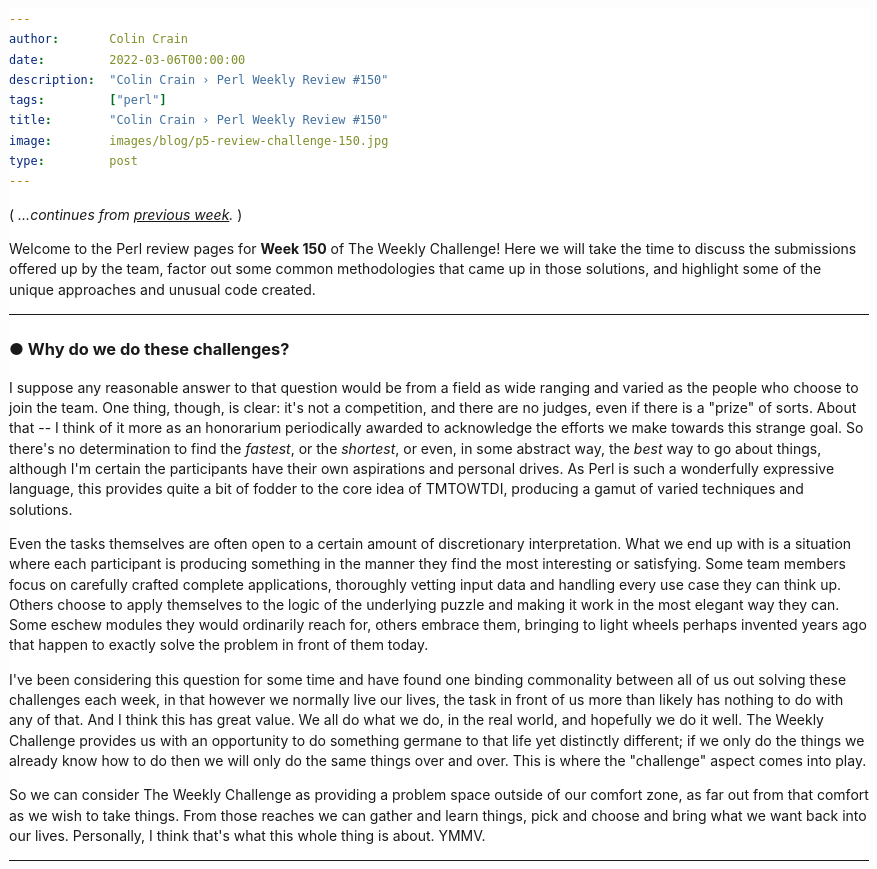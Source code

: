```yaml
---
author:       Colin Crain
date:         2022-03-06T00:00:00
description:  "Colin Crain › Perl Weekly Review #150"
tags:         ["perl"]
title:        "Colin Crain › Perl Weekly Review #150"
image:        images/blog/p5-review-challenge-150.jpg
type:         post
---
```


( *...continues from [previous week](/blog/review-challenge-149/).* )

Welcome to the Perl review pages for **Week 150** of The Weekly Challenge! Here we will take the time to discuss the  submissions offered up by the team, factor out some common methodologies that came up in those solutions, and highlight some of the unique approaches and unusual code created.

---

### ●︎ Why do we do these challenges?

I suppose any reasonable answer to that question would be from a field as wide ranging and varied as the people who choose to join the team. One thing, though, is clear: it's not a competition, and there are no judges, even if there is a "prize" of sorts. About that -- I think of it more as an honorarium periodically awarded to acknowledge the efforts we make towards this strange goal. So there's no determination to find the *fastest*, or the *shortest*, or even, in some abstract way, the *best* way to go about things, although I'm certain the participants have their own aspirations and personal drives. As Perl is such a wonderfully expressive language, this provides quite a bit of fodder to the core idea of TMTOWTDI, producing a gamut of varied techniques and solutions.

Even the tasks themselves are often open to a certain amount of discretionary interpretation. What we end up with is a situation where each participant is producing something in the manner they find the most interesting or satisfying. Some team members focus on carefully crafted complete applications, thoroughly vetting input data and handling every use case they can think up. Others choose to apply themselves to the logic of the underlying puzzle and making it work in the most elegant way they can. Some eschew modules they would ordinarily reach for, others embrace them, bringing to light wheels perhaps invented years ago that happen to exactly solve the problem in front of them today.

I've been considering this question for some time and have found one binding commonality between all of us out solving these challenges each week, in that however we normally live our lives, the task in front of us more than likely has nothing to do with any of that. And I think this has great value. We all do what we do, in the real world, and hopefully we do it well. The Weekly Challenge provides us with an opportunity to do something germane to that life yet distinctly different; if we only do the things we already know how to do then we will only do the same things over and over. This is where the "challenge" aspect comes into play.

So we can consider The Weekly Challenge as providing a problem space outside of our comfort zone, as far out from that comfort as we wish to take things. From those reaches we can gather and learn things, pick and choose and bring what we want back into our lives. Personally, I think that's what this whole thing is about. YMMV.

---
